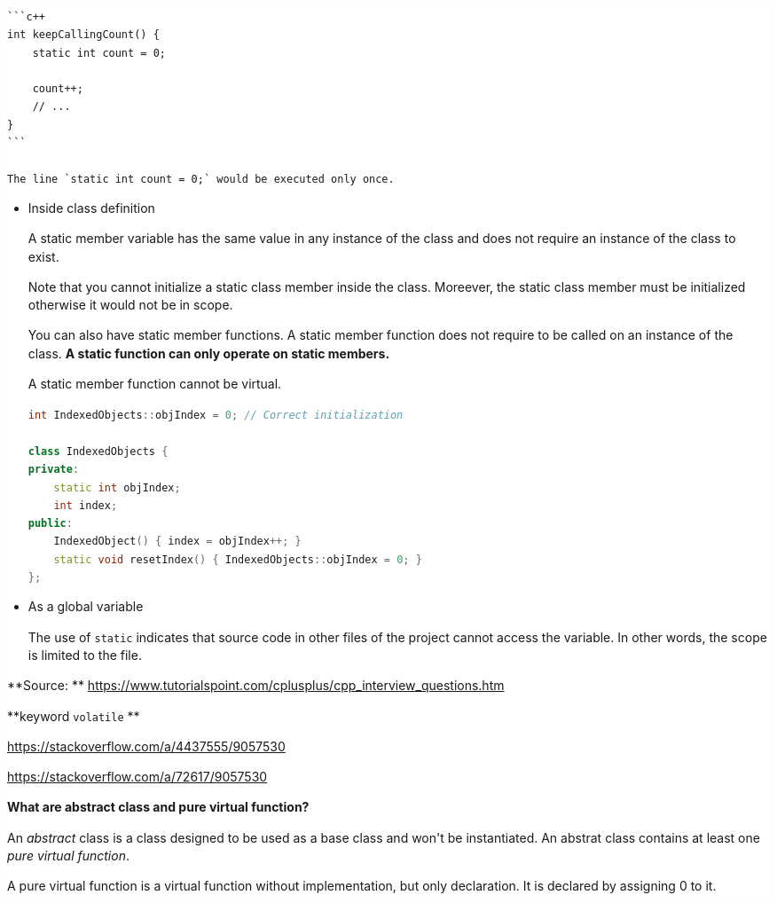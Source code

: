     ```c++
    int keepCallingCount() {
    	static int count = 0; 
    	
    	count++;
    	// ...
    }
    ```

    The line `static int count = 0;` would be executed only once.

- Inside class definition

    A static member variable has the same value in any instance of the class and does not require an instance of the class to exist. 

    Note that you cannot initialize a static class member inside the class. Moreever, the static class member must be initialized otherwise it would not be in scope.

    You can also have static member functions. A static member function does not require to be called on an instance of the class. **A static function can only operate on static members.**

    A static member function cannot be virtual.

    ```c++
    int IndexedObjects::objIndex = 0; // Correct initialization
    
    class IndexedObjects {
    private:
        static int objIndex;
        int index;
    public:
        IndexedObject() { index = objIndex++; }
        static void resetIndex() { IndexedObjects::objIndex = 0; }
    };
    ```

- As a global variable

    The use of `static` indicates that source code in other files of the project cannot access the variable. In other words, the scope is limited to the file.


**Source: ** https://www.tutorialspoint.com/cplusplus/cpp_interview_questions.htm

**keyword `volatile` **

https://stackoverflow.com/a/4437555/9057530

https://stackoverflow.com/a/72617/9057530



**What are abstract class and pure virtual function?**

An *abstract* class is a class designed to be used as a base class and won't be instantiated. An abstrat class contains at least one *pure virtual function*. 

A pure virtual function is a virtual function without implementation, but only declaration. It is declared by assigning 0 to it.
